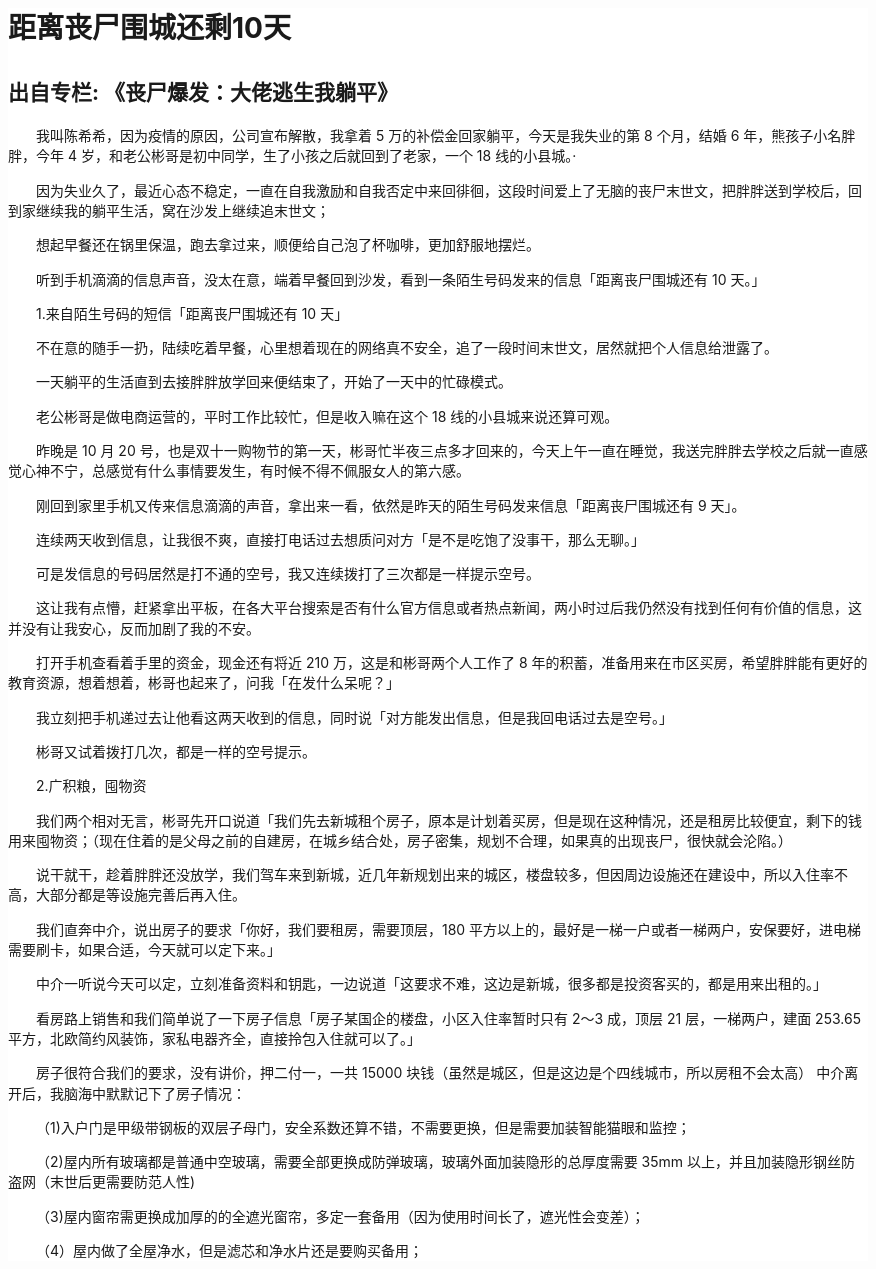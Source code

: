 # 距离丧尸围城还剩10天  
## 出自专栏: 《丧尸爆发：大佬逃生我躺平》  
&emsp;&emsp;我叫陈希希，因为疫情的原因，公司宣布解散，我拿着 5 万的补偿金回家躺平，今天是我失业的第 8 个月，结婚 6 年，熊孩子小名胖胖，今年 4 岁，和老公彬哥是初中同学，生了小孩之后就回到了老家，一个 18 线的小县城。·  
  
&emsp;&emsp;因为失业久了，最近心态不稳定，一直在自我激励和自我否定中来回徘徊，这段时间爱上了无脑的丧尸末世文，把胖胖送到学校后，回到家继续我的躺平生活，窝在沙发上继续追末世文；  
  
&emsp;&emsp;想起早餐还在锅里保温，跑去拿过来，顺便给自己泡了杯咖啡，更加舒服地摆烂。  
  
&emsp;&emsp;听到手机滴滴的信息声音，没太在意，端着早餐回到沙发，看到一条陌生号码发来的信息「距离丧尸围城还有 10 天。」  
  
&emsp;&emsp;1.来自陌生号码的短信「距离丧尸围城还有 10 天」  
  
&emsp;&emsp;不在意的随手一扔，陆续吃着早餐，心里想着现在的网络真不安全，追了一段时间末世文，居然就把个人信息给泄露了。  
  
&emsp;&emsp;一天躺平的生活直到去接胖胖放学回来便结束了，开始了一天中的忙碌模式。  
  
&emsp;&emsp;老公彬哥是做电商运营的，平时工作比较忙，但是收入嘛在这个 18 线的小县城来说还算可观。  
  
&emsp;&emsp;昨晚是 10 月 20 号，也是双十一购物节的第一天，彬哥忙半夜三点多才回来的，今天上午一直在睡觉，我送完胖胖去学校之后就一直感觉心神不宁，总感觉有什么事情要发生，有时候不得不佩服女人的第六感。  
  
&emsp;&emsp;刚回到家里手机又传来信息滴滴的声音，拿出来一看，依然是昨天的陌生号码发来信息「距离丧尸围城还有 9 天」。  
  
&emsp;&emsp;连续两天收到信息，让我很不爽，直接打电话过去想质问对方「是不是吃饱了没事干，那么无聊。」  
  
&emsp;&emsp;可是发信息的号码居然是打不通的空号，我又连续拨打了三次都是一样提示空号。  
  
&emsp;&emsp;这让我有点懵，赶紧拿出平板，在各大平台搜索是否有什么官方信息或者热点新闻，两小时过后我仍然没有找到任何有价值的信息，这并没有让我安心，反而加剧了我的不安。  
  
&emsp;&emsp;打开手机查看着手里的资金，现金还有将近 210 万，这是和彬哥两个人工作了 8 年的积蓄，准备用来在市区买房，希望胖胖能有更好的教育资源，想着想着，彬哥也起来了，问我「在发什么呆呢？」  
  
&emsp;&emsp;我立刻把手机递过去让他看这两天收到的信息，同时说「对方能发出信息，但是我回电话过去是空号。」  
  
&emsp;&emsp;彬哥又试着拨打几次，都是一样的空号提示。  
  
&emsp;&emsp;2.广积粮，囤物资  
  
&emsp;&emsp;我们两个相对无言，彬哥先开口说道「我们先去新城租个房子，原本是计划着买房，但是现在这种情况，还是租房比较便宜，剩下的钱用来囤物资；（现在住着的是父母之前的自建房，在城乡结合处，房子密集，规划不合理，如果真的出现丧尸，很快就会沦陷。）   
  
&emsp;&emsp;说干就干，趁着胖胖还没放学，我们驾车来到新城，近几年新规划出来的城区，楼盘较多，但因周边设施还在建设中，所以入住率不高，大部分都是等设施完善后再入住。   
  
&emsp;&emsp;我们直奔中介，说出房子的要求「你好，我们要租房，需要顶层，180 平方以上的，最好是一梯一户或者一梯两户，安保要好，进电梯需要刷卡，如果合适，今天就可以定下来。」  
  
&emsp;&emsp;中介一听说今天可以定，立刻准备资料和钥匙，一边说道「这要求不难，这边是新城，很多都是投资客买的，都是用来出租的。」  
  
&emsp;&emsp;看房路上销售和我们简单说了一下房子信息「房子某国企的楼盘，小区入住率暂时只有 2～3 成，顶层 21 层，一梯两户，建面 253.65 平方，北欧简约风装饰，家私电器齐全，直接拎包入住就可以了。」   
  
&emsp;&emsp;房子很符合我们的要求，没有讲价，押二付一，一共 15000 块钱（虽然是城区，但是这边是个四线城市，所以房租不会太高） 中介离开后，我脑海中默默记下了房子情况：   
  
&emsp;&emsp;（1)入户门是甲级带钢板的双层子母门，安全系数还算不错，不需要更换，但是需要加装智能猫眼和监控；  
  
&emsp;&emsp;（2)屋内所有玻璃都是普通中空玻璃，需要全部更换成防弹玻璃，玻璃外面加装隐形的总厚度需要 35mm 以上，并且加装隐形钢丝防盗网（末世后更需要防范人性)   
  
&emsp;&emsp;（3)屋内窗帘需更换成加厚的的全遮光窗帘，多定一套备用（因为使用时间长了，遮光性会变差）；   
  
&emsp;&emsp;（4）屋内做了全屋净水，但是滤芯和净水片还是要购买备用；   
  